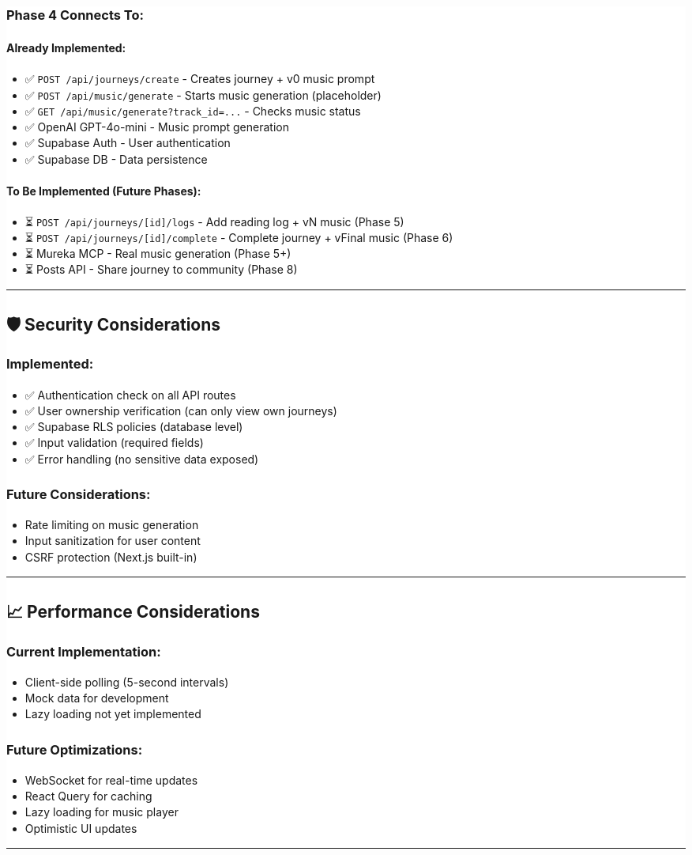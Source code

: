 ### Phase 4 Connects To:

#### Already Implemented:
- ✅ `POST /api/journeys/create` - Creates journey + v0 music prompt
- ✅ `POST /api/music/generate` - Starts music generation (placeholder)
- ✅ `GET /api/music/generate?track_id=...` - Checks music status
- ✅ OpenAI GPT-4o-mini - Music prompt generation
- ✅ Supabase Auth - User authentication
- ✅ Supabase DB - Data persistence

#### To Be Implemented (Future Phases):
- ⏳ `POST /api/journeys/[id]/logs` - Add reading log + vN music (Phase 5)
- ⏳ `POST /api/journeys/[id]/complete` - Complete journey + vFinal music (Phase 6)
- ⏳ Mureka MCP - Real music generation (Phase 5+)
- ⏳ Posts API - Share journey to community (Phase 8)

---

## 🛡️ Security Considerations

### Implemented:
- ✅ Authentication check on all API routes
- ✅ User ownership verification (can only view own journeys)
- ✅ Supabase RLS policies (database level)
- ✅ Input validation (required fields)
- ✅ Error handling (no sensitive data exposed)

### Future Considerations:
- Rate limiting on music generation
- Input sanitization for user content
- CSRF protection (Next.js built-in)

---

## 📈 Performance Considerations

### Current Implementation:
- Client-side polling (5-second intervals)
- Mock data for development
- Lazy loading not yet implemented

### Future Optimizations:
- WebSocket for real-time updates
- React Query for caching
- Lazy loading for music player
- Optimistic UI updates

---
